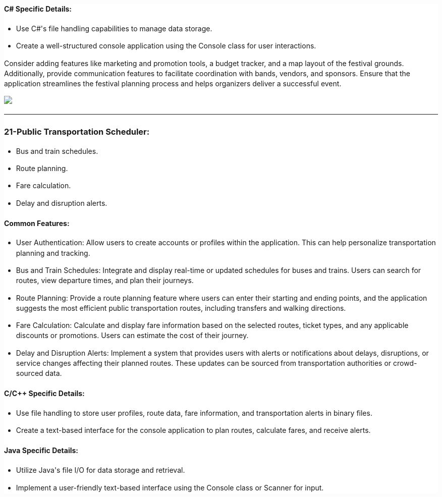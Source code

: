 #### C# Specific Details:

- Use C#'s file handling capabilities to manage data storage.

- Create a well-structured console application using the Console class for user interactions.

Consider adding features like marketing and promotion tools, a budget tracker, and a map layout of the festival grounds. Additionally, provide communication features to facilitate coordination with bands, vendors, and sponsors. Ensure that the application streamlines the festival planning process and helps organizers deliver a successful event.

![](https://www.plantuml.com/plantuml/png/bPJFRk8m4CRlVefHJhiheNs35InjkO1K0UK-YgTXH3oEnkFszGkO0mVgf8SSuldzHj-d_9adGxKSUfTEB0Cg1WXHOdlK60XCCpdtwyzlcCt-GRD15jYGvCQvkvioV4kaiCXs935kqJXAunwU5duTEwuJM-eu6MaLMcLA1flegORLe_z7yN2v5cfysOQ27GKIQrnjMEo5zt21_XPWYlBisNxg79W-xnrOZulZrNVjaNpkMJfu9NsF6b1QIetxTbAyfH8QmGsYCRuqdagNhY-KZ3-mFnSLoiEeLEsvv_P41ZliAS5UiJsnT8rxV7wVeaoUq724Nf6GeX5iQOXggOxNqnv8VDJhKzqDKL9KMCQedkNsNOqIPKzv5w30QR9sZLg0wLgzqlaVukOaFeV-2m00)

---

### 21-Public Transportation Scheduler:

- Bus and train schedules.

- Route planning.

- Fare calculation.

- Delay and disruption alerts.

#### Common Features:

- User Authentication: Allow users to create accounts or profiles within the application. This can help personalize transportation planning and tracking.

- Bus and Train Schedules: Integrate and display real-time or updated schedules for buses and trains. Users can search for routes, view departure times, and plan their journeys.

- Route Planning: Provide a route planning feature where users can enter their starting and ending points, and the application suggests the most efficient public transportation routes, including transfers and walking directions.

- Fare Calculation: Calculate and display fare information based on the selected routes, ticket types, and any applicable discounts or promotions. Users can estimate the cost of their journey.

- Delay and Disruption Alerts: Implement a system that provides users with alerts or notifications about delays, disruptions, or service changes affecting their planned routes. These updates can be sourced from transportation authorities or crowd-sourced data.

#### C/C++ Specific Details:

- Use file handling to store user profiles, route data, fare information, and transportation alerts in binary files.

- Create a text-based interface for the console application to plan routes, calculate fares, and receive alerts.

#### Java Specific Details:

- Utilize Java's file I/O for data storage and retrieval.

- Implement a user-friendly text-based interface using the Console class or Scanner for input.
